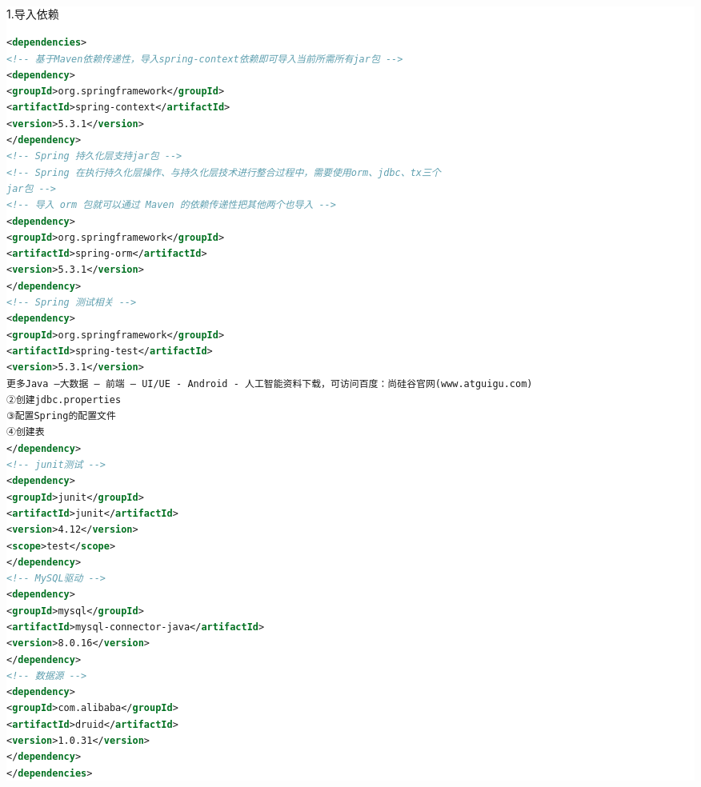 1.导入依赖

```xml
<dependencies>
<!-- 基于Maven依赖传递性，导入spring-context依赖即可导入当前所需所有jar包 -->
<dependency>
<groupId>org.springframework</groupId>
<artifactId>spring-context</artifactId>
<version>5.3.1</version>
</dependency>
<!-- Spring 持久化层支持jar包 -->
<!-- Spring 在执行持久化层操作、与持久化层技术进行整合过程中，需要使用orm、jdbc、tx三个
jar包 -->
<!-- 导入 orm 包就可以通过 Maven 的依赖传递性把其他两个也导入 -->
<dependency>
<groupId>org.springframework</groupId>
<artifactId>spring-orm</artifactId>
<version>5.3.1</version>
</dependency>
<!-- Spring 测试相关 -->
<dependency>
<groupId>org.springframework</groupId>
<artifactId>spring-test</artifactId>
<version>5.3.1</version>
更多Java –大数据 – 前端 – UI/UE - Android - 人工智能资料下载，可访问百度：尚硅谷官网(www.atguigu.com)
②创建jdbc.properties
③配置Spring的配置文件
④创建表
</dependency>
<!-- junit测试 -->
<dependency>
<groupId>junit</groupId>
<artifactId>junit</artifactId>
<version>4.12</version>
<scope>test</scope>
</dependency>
<!-- MySQL驱动 -->
<dependency>
<groupId>mysql</groupId>
<artifactId>mysql-connector-java</artifactId>
<version>8.0.16</version>
</dependency>
<!-- 数据源 -->
<dependency>
<groupId>com.alibaba</groupId>
<artifactId>druid</artifactId>
<version>1.0.31</version>
</dependency>
</dependencies>

```
